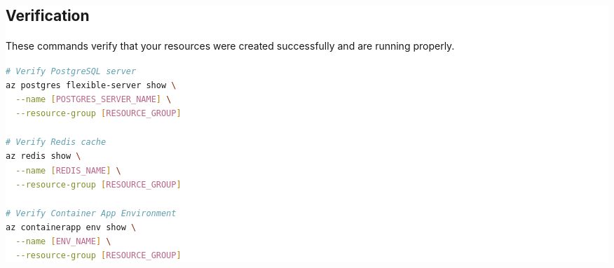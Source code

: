 ## Verification

These commands verify that your resources were created successfully and are running properly.

```bash
# Verify PostgreSQL server
az postgres flexible-server show \
  --name [POSTGRES_SERVER_NAME] \
  --resource-group [RESOURCE_GROUP]

# Verify Redis cache
az redis show \
  --name [REDIS_NAME] \
  --resource-group [RESOURCE_GROUP]

# Verify Container App Environment
az containerapp env show \
  --name [ENV_NAME] \
  --resource-group [RESOURCE_GROUP]
```
